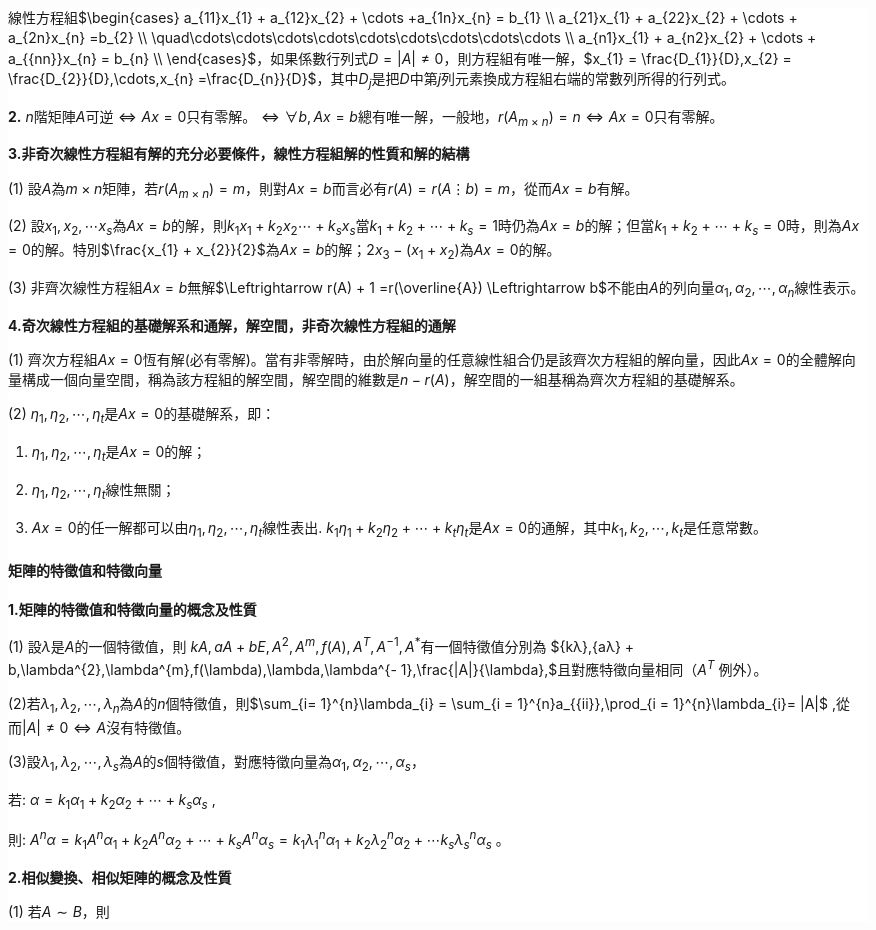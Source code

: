 線性方程組$\begin{cases}  a_{11}x_{1} + a_{12}x_{2} + \cdots +a_{1n}x_{n} = b_{1} \\   a_{21}x_{1} + a_{22}x_{2} + \cdots + a_{2n}x_{n} =b_{2} \\   \quad\cdots\cdots\cdots\cdots\cdots\cdots\cdots\cdots\cdots \\ a_{n1}x_{1} + a_{n2}x_{2} + \cdots + a_{{nn}}x_{n} = b_{n} \\ \end{cases}$，如果係數行列式$D = \left| A \right| \neq 0$，則方程組有唯一解，$x_{1} = \frac{D_{1}}{D},x_{2} = \frac{D_{2}}{D},\cdots,x_{n} =\frac{D_{n}}{D}$，其中$D_{j}$是把$D$中第$j$列元素換成方程組右端的常數列所得的行列式。

**2.** $n$階矩陣$A$可逆$\Leftrightarrow Ax = 0$只有零解。$\Leftrightarrow\forall b,Ax = b$總有唯一解，一般地，$r(A_{m \times n}) = n \Leftrightarrow Ax= 0$只有零解。

**3.非奇次線性方程組有解的充分必要條件，線性方程組解的性質和解的結構**

(1) 設$A$為$m \times n$矩陣，若$r(A_{m \times n}) = m$，則對$Ax =b$而言必有$r(A) = r(A \vdots b) = m$，從而$Ax = b$有解。

(2) 設$x_{1},x_{2},\cdots x_{s}$為$Ax = b$的解，則$k_{1}x_{1} + k_{2}x_{2}\cdots + k_{s}x_{s}$當$k_{1} + k_{2} + \cdots + k_{s} = 1$時仍為$Ax =b$的解；但當$k_{1} + k_{2} + \cdots + k_{s} = 0$時，則為$Ax =0$的解。特別$\frac{x_{1} + x_{2}}{2}$為$Ax = b$的解；$2x_{3} - (x_{1} +x_{2})$為$Ax = 0$的解。

(3) 非齊次線性方程組${Ax} = b$無解$\Leftrightarrow r(A) + 1 =r(\overline{A}) \Leftrightarrow b$不能由$A$的列向量$\alpha_{1},\alpha_{2},\cdots,\alpha_{n}$線性表示。

**4.奇次線性方程組的基礎解系和通解，解空間，非奇次線性方程組的通解**

(1) 齊次方程組${Ax} = 0$恆有解(必有零解)。當有非零解時，由於解向量的任意線性組合仍是該齊次方程組的解向量，因此${Ax}= 0$的全體解向量構成一個向量空間，稱為該方程組的解空間，解空間的維數是$n - r(A)$，解空間的一組基稱為齊次方程組的基礎解系。

(2) $\eta_{1},\eta_{2},\cdots,\eta_{t}$是${Ax} = 0$的基礎解系，即：

1) $\eta_{1},\eta_{2},\cdots,\eta_{t}$是${Ax} = 0$的解；

2) $\eta_{1},\eta_{2},\cdots,\eta_{t}$線性無關；

3) ${Ax} = 0$的任一解都可以由$\eta_{1},\eta_{2},\cdots,\eta_{t}$線性表出.
$k_{1}\eta_{1} + k_{2}\eta_{2} + \cdots + k_{t}\eta_{t}$是${Ax} = 0$的通解，其中$k_{1},k_{2},\cdots,k_{t}$是任意常數。

#### 矩陣的特徵值和特徵向量

**1.矩陣的特徵值和特徵向量的概念及性質**

(1) 設$\lambda$是$A$的一個特徵值，則 ${kA},{aA} + {bE},A^{2},A^{m},f(A),A^{T},A^{- 1},A^{*}$有一個特徵值分別為
${kλ},{aλ} + b,\lambda^{2},\lambda^{m},f(\lambda),\lambda,\lambda^{- 1},\frac{|A|}{\lambda},$且對應特徵向量相同（$A^{T}$ 例外）。

(2)若$\lambda_{1},\lambda_{2},\cdots,\lambda_{n}$為$A$的$n$個特徵值，則$\sum_{i= 1}^{n}\lambda_{i} = \sum_{i = 1}^{n}a_{{ii}},\prod_{i = 1}^{n}\lambda_{i}= |A|$ ,從而$|A| \neq 0 \Leftrightarrow A$沒有特徵值。

(3)設$\lambda_{1},\lambda_{2},\cdots,\lambda_{s}$為$A$的$s$個特徵值，對應特徵向量為$\alpha_{1},\alpha_{2},\cdots,\alpha_{s}$，

若: $\alpha = k_{1}\alpha_{1} + k_{2}\alpha_{2} + \cdots + k_{s}\alpha_{s}$ ,

則: $A^{n}\alpha = k_{1}A^{n}\alpha_{1} + k_{2}A^{n}\alpha_{2} + \cdots +k_{s}A^{n}\alpha_{s} = k_{1}\lambda_{1}^{n}\alpha_{1} +k_{2}\lambda_{2}^{n}\alpha_{2} + \cdots k_{s}\lambda_{s}^{n}\alpha_{s}$ 。

**2.相似變換、相似矩陣的概念及性質**

(1) 若$A \sim B$，則
